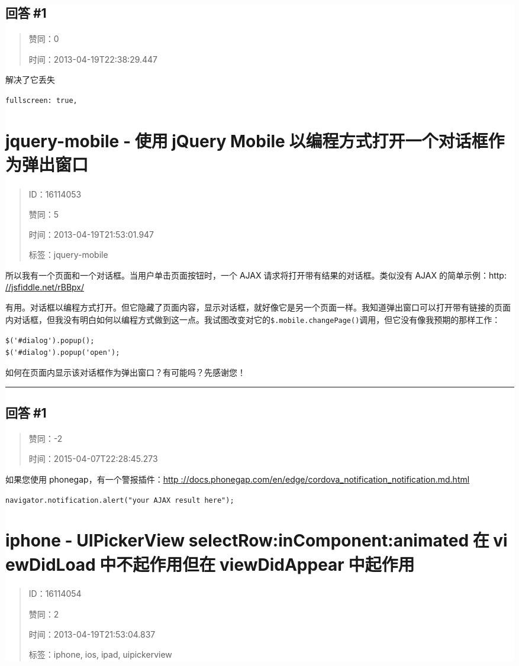 ## 回答 #1

> 赞同：0
> 
> 时间：2013-04-19T22:38:29.447

解决了它丢失

```
fullscreen: true, 
```

# jquery-mobile - 使用 jQuery Mobile 以编程方式打开一个对话框作为弹出窗口

> ID：16114053
> 
> 赞同：5
> 
> 时间：2013-04-19T21:53:01.947
> 
> 标签：jquery-mobile

所以我有一个页面和一个对话框。当用户单击页面按钮时，一个 AJAX 请求将打开带有结果的对话框。类似没有 AJAX 的简单示例：http: [//jsfiddle.net/rBBpx/](http://jsfiddle.net/rBBpx/)

有用。对话框以编程方式打开。但它隐藏了页面内容，显示对话框，就好像它是另一个页面一样。我知道弹出窗口可以打开带有链接的页面内对话框，但我没有明白如何以编程方式做到这一点。我试图改变对它的`$.mobile.changePage()`调用，但它没有像我预期的那样工作：

```
$('#dialog').popup();
$('#dialog').popup('open'); 
```

如何在页面内显示该对话框作为弹出窗口？有可能吗？先感谢您！

* * *

## 回答 #1

> 赞同：-2
> 
> 时间：2015-04-07T22:28:45.273

如果您使用 phonegap，有一个警报插件：[http ://docs.phonegap.com/en/edge/cordova_notification_notification.md.html](http://docs.phonegap.com/en/edge/cordova_notification_notification.md.html)

```
navigator.notification.alert("your AJAX result here"); 
```

# iphone - UIPickerView selectRow:inComponent:animated 在 vi ewDidLoad 中不起作用但在 viewDidAppear 中起作用

> ID：16114054
> 
> 赞同：2
> 
> 时间：2013-04-19T21:53:04.837
> 
> 标签：iphone, ios, ipad, uipickerview
